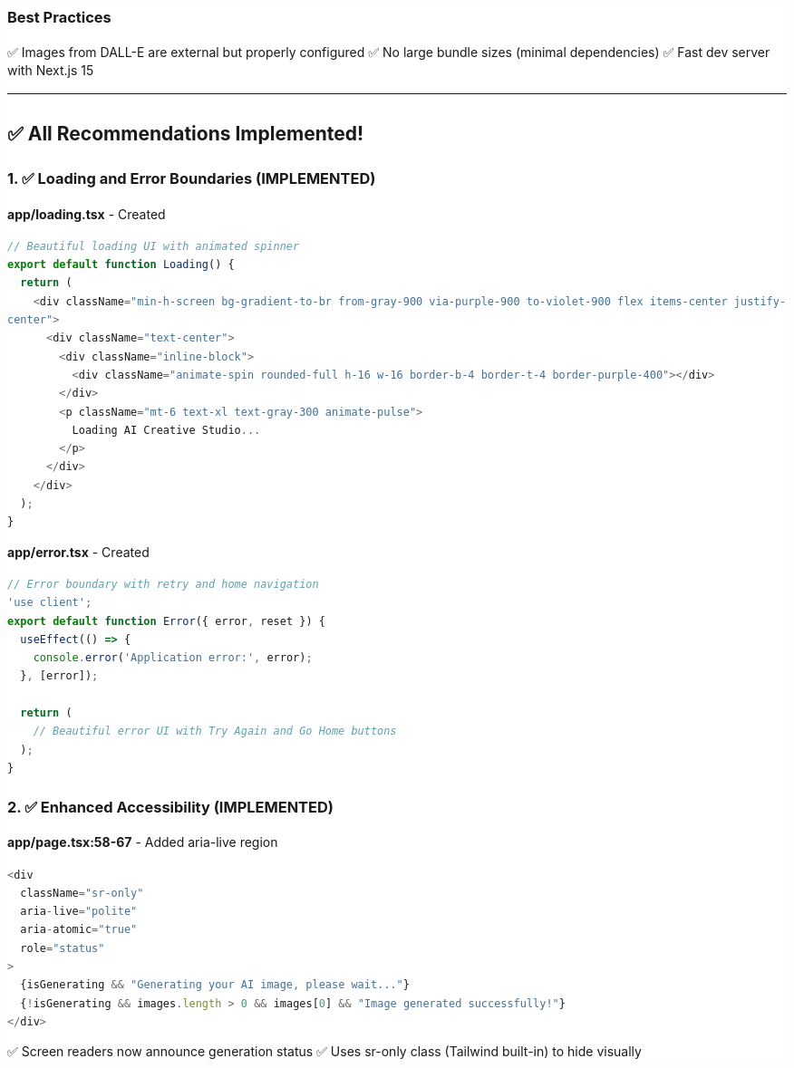 ### Best Practices
✅ Images from DALL-E are external but properly configured
✅ No large bundle sizes (minimal dependencies)
✅ Fast dev server with Next.js 15

---

## ✅ All Recommendations Implemented!

### 1. ✅ Loading and Error Boundaries (IMPLEMENTED)

**app/loading.tsx** - Created
```typescript
// Beautiful loading UI with animated spinner
export default function Loading() {
  return (
    <div className="min-h-screen bg-gradient-to-br from-gray-900 via-purple-900 to-violet-900 flex items-center justify-center">
      <div className="text-center">
        <div className="inline-block">
          <div className="animate-spin rounded-full h-16 w-16 border-b-4 border-t-4 border-purple-400"></div>
        </div>
        <p className="mt-6 text-xl text-gray-300 animate-pulse">
          Loading AI Creative Studio...
        </p>
      </div>
    </div>
  );
}
```

**app/error.tsx** - Created
```typescript
// Error boundary with retry and home navigation
'use client';
export default function Error({ error, reset }) {
  useEffect(() => {
    console.error('Application error:', error);
  }, [error]);

  return (
    // Beautiful error UI with Try Again and Go Home buttons
  );
}
```

### 2. ✅ Enhanced Accessibility (IMPLEMENTED)

**app/page.tsx:58-67** - Added aria-live region
```typescript
<div
  className="sr-only"
  aria-live="polite"
  aria-atomic="true"
  role="status"
>
  {isGenerating && "Generating your AI image, please wait..."}
  {!isGenerating && images.length > 0 && images[0] && "Image generated successfully!"}
</div>
```
✅ Screen readers now announce generation status
✅ Uses sr-only class (Tailwind built-in) to hide visually
